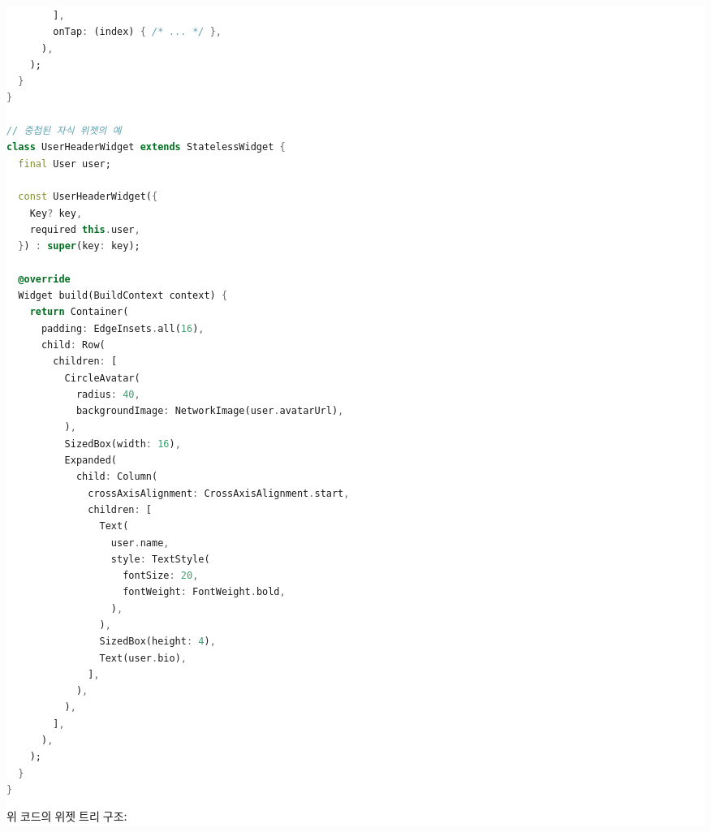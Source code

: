 ```dart
        ],
        onTap: (index) { /* ... */ },
      ),
    );
  }
}

// 중첩된 자식 위젯의 예
class UserHeaderWidget extends StatelessWidget {
  final User user;

  const UserHeaderWidget({
    Key? key,
    required this.user,
  }) : super(key: key);

  @override
  Widget build(BuildContext context) {
    return Container(
      padding: EdgeInsets.all(16),
      child: Row(
        children: [
          CircleAvatar(
            radius: 40,
            backgroundImage: NetworkImage(user.avatarUrl),
          ),
          SizedBox(width: 16),
          Expanded(
            child: Column(
              crossAxisAlignment: CrossAxisAlignment.start,
              children: [
                Text(
                  user.name,
                  style: TextStyle(
                    fontSize: 20,
                    fontWeight: FontWeight.bold,
                  ),
                ),
                SizedBox(height: 4),
                Text(user.bio),
              ],
            ),
          ),
        ],
      ),
    );
  }
}
```

위 코드의 위젯 트리 구조:
